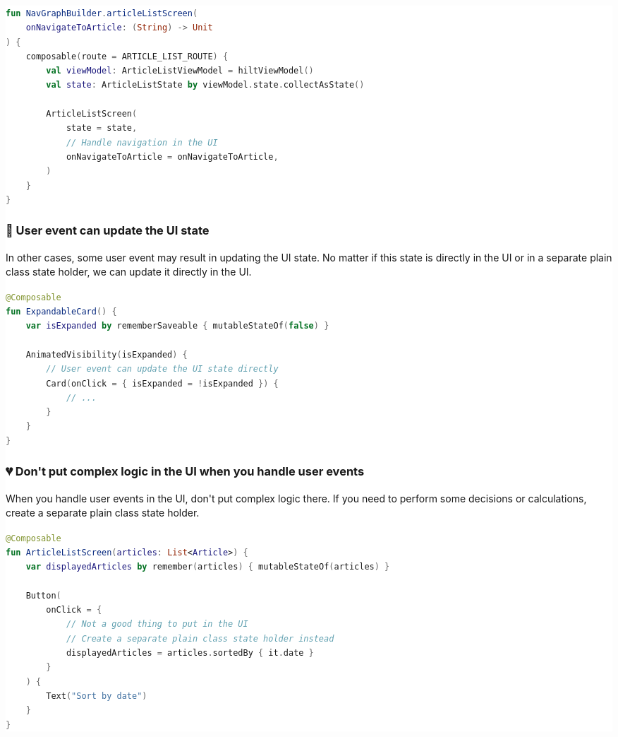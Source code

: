 ```kotlin
fun NavGraphBuilder.articleListScreen(
    onNavigateToArticle: (String) -> Unit
) {
    composable(route = ARTICLE_LIST_ROUTE) {
        val viewModel: ArticleListViewModel = hiltViewModel()
        val state: ArticleListState by viewModel.state.collectAsState()
        
        ArticleListScreen(
            state = state,
            // Handle navigation in the UI
            onNavigateToArticle = onNavigateToArticle,
        )
    }
}
```

### 💚 User event can update the UI state

In other cases, some user event may result in updating the UI state.
No matter if this state is directly in the UI or in a separate plain class state holder, we can update it directly in the UI.

```kotlin
@Composable
fun ExpandableCard() {
    var isExpanded by rememberSaveable { mutableStateOf(false) }

    AnimatedVisibility(isExpanded) {
        // User event can update the UI state directly
        Card(onClick = { isExpanded = !isExpanded }) {
            // ...
        }
    }
}
```

### 💔 Don't put complex logic in the UI when you handle user events

When you handle user events in the UI, don't put complex logic there.
If you need to perform some decisions or calculations, create a separate plain class state holder.

```kotlin
@Composable
fun ArticleListScreen(articles: List<Article>) {
    var displayedArticles by remember(articles) { mutableStateOf(articles) }
    
    Button(
        onClick = {
            // Not a good thing to put in the UI
            // Create a separate plain class state holder instead
            displayedArticles = articles.sortedBy { it.date }
        }
    ) {
        Text("Sort by date")
    }
}
```
